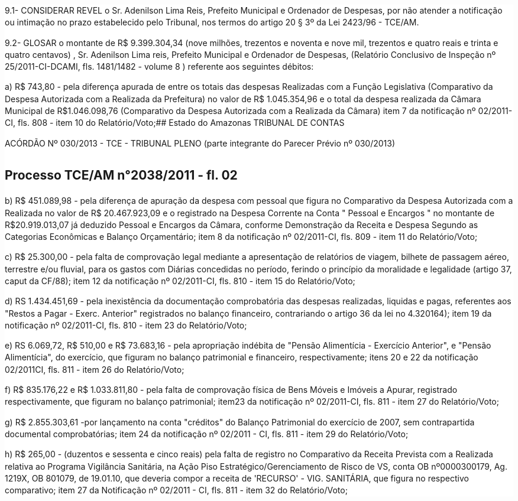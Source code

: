 9.1- CONSIDERAR REVEL o  Sr.  Adenilson Lima Reis, Prefeito Municipal e Ordenador de Despesas, por não atender a notificação ou intimação no prazo estabelecido pelo Tribunal, nos termos do artigo 20 § 3º da Lei 2423/96 - TCE/AM.

9.2- GLOSAR o montante de R$ 9.399.304,34 (nove milhões, trezentos e noventa e nove mil, trezentos e quatro reais e trinta e quatro centavos) , Sr. Adenilson Lima reis, Prefeito Municipal e Ordenador de Despesas, (Relatório Conclusivo de Inspeção nº 25/2011-CI-DCAMI, fls. 1481/1482 - volume 8 ) referente aos seguintes débitos:

a)  R$  743,80  -  pela  diferença  apurada  de  entre  os  totais  das  despesas Realizadas  com  a  Função  Legislativa  (Comparativo  da  Despesa  Autorizada  com  a Realizada  da  Prefeitura)  no  valor  de  R$  1.045.354,96  e  o  total  da  despesa  realizada  da Câmara  Municipal  de  R$1.046.098,76  (Comparativo  da  Despesa  Autorizada  com  a Realizada  da  Câmara)  item  7  da  notificação  nº  02/2011-CI,  fls.  808  -  item  10  do Relatório/Voto;## Estado do Amazonas TRIBUNAL DE CONTAS

ACÓRDÃO Nº 030/2013 - TCE - TRIBUNAL PLENO (parte integrante do Parecer Prévio nº 030/2013)

## Processo TCE/AM n°2038/2011 - fl. 02

b) R$ 451.089,98 - pela diferença de apuração da despesa com pessoal que figura no Comparativo da Despesa Autorizada com  a Realizada no valor de R$ 20.467.923,09  e  o  registrado  na  Despesa  Corrente  na  Conta  " Pessoal  e  Encargos "  no montante  de  R$20.919.013,07  já  deduzido  Pessoal  e  Encargos  da  Câmara,  conforme Demonstração  da  Receita  e  Despesa  Segundo  as  Categorias  Econômicas  e  Balanço Orçamentário; item 8 da notificação nº 02/2011-CI, fls. 809 -  item 11 do Relatório/Voto;

c) R$ 25.300,00 - pela falta de comprovação legal mediante a apresentação de relatórios de viagem, bilhete de passagem aéreo, terrestre e/ou fluvial, para os gastos com Diárias concedidas no período, ferindo o princípio da moralidade e  legalidade (artigo 37,  caput  da  CF/88);  item  12  da  notificação  nº  02/2011-CI,  fls.  810  -  item  15  do Relatório/Voto;

d) RS 1.434.451,69 - pela inexistência da documentação comprobatória das despesas realizadas, liquidas e  pagas, referentes aos "Restos a Pagar  - Exerc. Anterior" registrados no balanço financeiro, contrariando o artigo 36 da lei no 4.320164); item 19 da notificação nº 02/2011-CI, fls. 810 - item 23 do Relatório/Voto;

e)  RS  6.069,72,  R$  510,00  e  R$  73.683,16  -  pela  apropriação  indébita  de "Pensão Alimentícia - Exercício Anterior", e "Pensão Alimentícia", do exercício, que figuram no balanço patrimonial e financeiro, respectivamente; itens 20 e 22 da notificação 02/2011CI, fls. 811 - item 26 do Relatório/Voto;

f)  R$  835.176,22  e  R$  1.033.811,80  -  pela  falta  de  comprovação  física  de Bens  Móveis  e  Imóveis  a  Apurar,  registrado  respectivamente,  que  figuram  no  balanço patrimonial; item23 da notificação nº 02/2011-CI, fls. 811 - item 27 do Relatório/Voto;

g) R$  2.855.303,61 -por lançamento  na  conta  "créditos" do Balanço Patrimonial do exercício de 2007, sem contrapartida documental comprobatórias; item 24 da notificação nº 02/2011 - CI, fls. 811 - item 29 do Relatório/Voto;

h) R$ 265,00 - (duzentos e sessenta e cinco reais) pela falta de registro no Comparativo da Receita Prevista com a Realizada relativa ao Programa Vigilância Sanitária, na  Ação  Piso  Estratégico/Gerenciamento  de  Risco  de  VS,  conta  OB  nº0000300179,  Ag. 1219X,  OB  801079,  de  19.01.10,  que  deveria  compor  a  receita  de  'RECURSO'  -  VIG. SANITÁRIA, que figura no respectivo comparativo; item 27 da Notificação nº 02/2011 - CI, fls. 811 - item 32 do Relatório/Voto;
